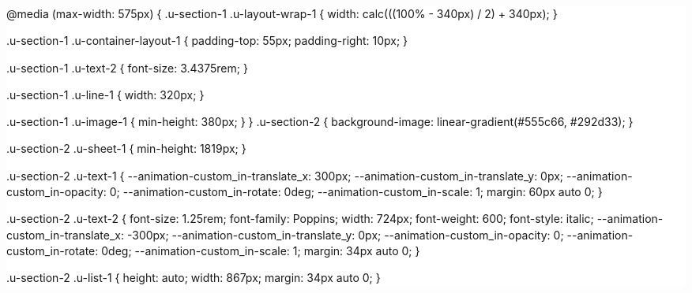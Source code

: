 @media (max-width: 575px) {
  .u-section-1 .u-layout-wrap-1 {
    width: calc(((100% - 340px) / 2) + 340px);
  }

  .u-section-1 .u-container-layout-1 {
    padding-top: 55px;
    padding-right: 10px;
  }

  .u-section-1 .u-text-2 {
    font-size: 3.4375rem;
  }

  .u-section-1 .u-line-1 {
    width: 320px;
  }

  .u-section-1 .u-image-1 {
    min-height: 380px;
  }
} .u-section-2 {
  background-image: linear-gradient(#555c66, #292d33);
}

.u-section-2 .u-sheet-1 {
  min-height: 1819px;
}

.u-section-2 .u-text-1 {
  --animation-custom_in-translate_x: 300px;
  --animation-custom_in-translate_y: 0px;
  --animation-custom_in-opacity: 0;
  --animation-custom_in-rotate: 0deg;
  --animation-custom_in-scale: 1;
  margin: 60px auto 0;
}

.u-section-2 .u-text-2 {
  font-size: 1.25rem;
  font-family: Poppins;
  width: 724px;
  font-weight: 600;
  font-style: italic;
  --animation-custom_in-translate_x: -300px;
  --animation-custom_in-translate_y: 0px;
  --animation-custom_in-opacity: 0;
  --animation-custom_in-rotate: 0deg;
  --animation-custom_in-scale: 1;
  margin: 34px auto 0;
}

.u-section-2 .u-list-1 {
  height: auto;
  width: 867px;
  margin: 34px auto 0;
}

